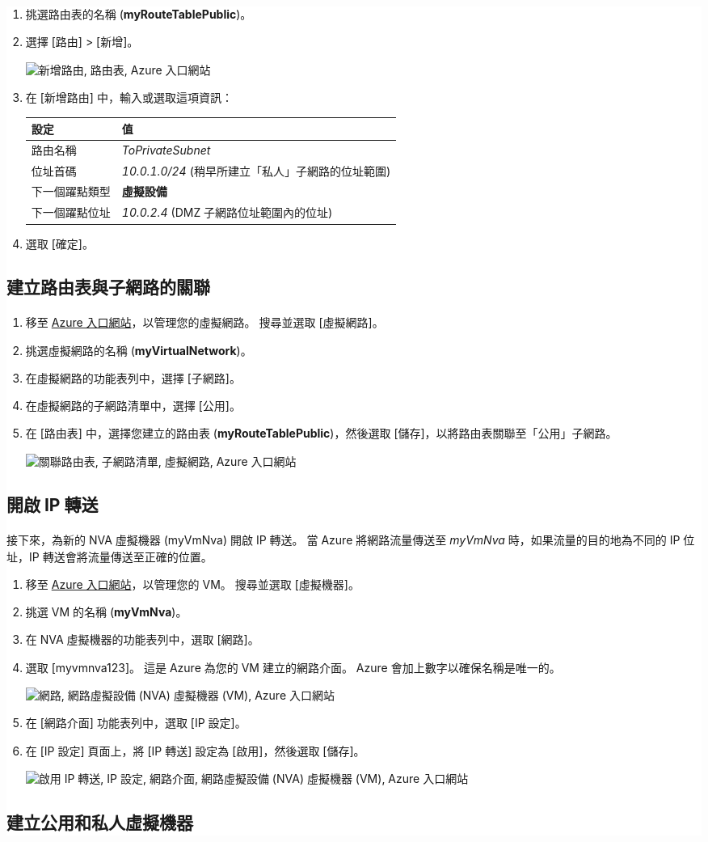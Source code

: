 1. 挑選路由表的名稱 (**myRouteTablePublic**)。

1. 選擇 [路由] > [新增]。

    ![新增路由, 路由表, Azure 入口網站](./media/tutorial-create-route-table-portal/add-route.png)

1. 在 [新增路由] 中，輸入或選取這項資訊：

    | 設定 | 值 |
    | ------- | ----- |
    | 路由名稱 | *ToPrivateSubnet* |
    | 位址首碼 | *10.0.1.0/24* (稍早所建立「私人」子網路的位址範圍) |
    | 下一個躍點類型 | **虛擬設備** |
    | 下一個躍點位址 | *10.0.2.4* (DMZ 子網路位址範圍內的位址) |

1. 選取 [確定]。

## <a name="associate-a-route-table-to-a-subnet"></a>建立路由表與子網路的關聯

1. 移至 [Azure 入口網站](https://portal.azure.com)，以管理您的虛擬網路。 搜尋並選取 [虛擬網路]。

1. 挑選虛擬網路的名稱 (**myVirtualNetwork**)。

1. 在虛擬網路的功能表列中，選擇 [子網路]。

1. 在虛擬網路的子網路清單中，選擇 [公用]。

1. 在 [路由表] 中，選擇您建立的路由表 (**myRouteTablePublic**)，然後選取 [儲存]，以將路由表關聯至「公用」子網路。

    ![關聯路由表, 子網路清單, 虛擬網路, Azure 入口網站](./media/tutorial-create-route-table-portal/associate-route-table.png)

## <a name="turn-on-ip-forwarding"></a>開啟 IP 轉送

接下來，為新的 NVA 虛擬機器 (myVmNva) 開啟 IP 轉送。 當 Azure 將網路流量傳送至 *myVmNva* 時，如果流量的目的地為不同的 IP 位址，IP 轉送會將流量傳送至正確的位置。

1. 移至 [Azure 入口網站](https://portal.azure.com)，以管理您的 VM。 搜尋並選取 [虛擬機器]。

1. 挑選 VM 的名稱 (**myVmNva**)。

1. 在 NVA 虛擬機器的功能表列中，選取 [網路]。

1. 選取 [myvmnva123]。 這是 Azure 為您的 VM 建立的網路介面。 Azure 會加上數字以確保名稱是唯一的。

    ![網路, 網路虛擬設備 (NVA) 虛擬機器 (VM), Azure 入口網站](./media/tutorial-create-route-table-portal/virtual-machine-networking.png)

1. 在 [網路介面] 功能表列中，選取 [IP 設定]。

1. 在 [IP 設定] 頁面上，將 [IP 轉送] 設定為 [啟用]，然後選取 [儲存]。

    ![啟用 IP 轉送, IP 設定, 網路介面, 網路虛擬設備 (NVA) 虛擬機器 (VM), Azure 入口網站](./media/tutorial-create-route-table-portal/enable-ip-forwarding.png)

## <a name="create-public-and-private-virtual-machines"></a>建立公用和私人虛擬機器
